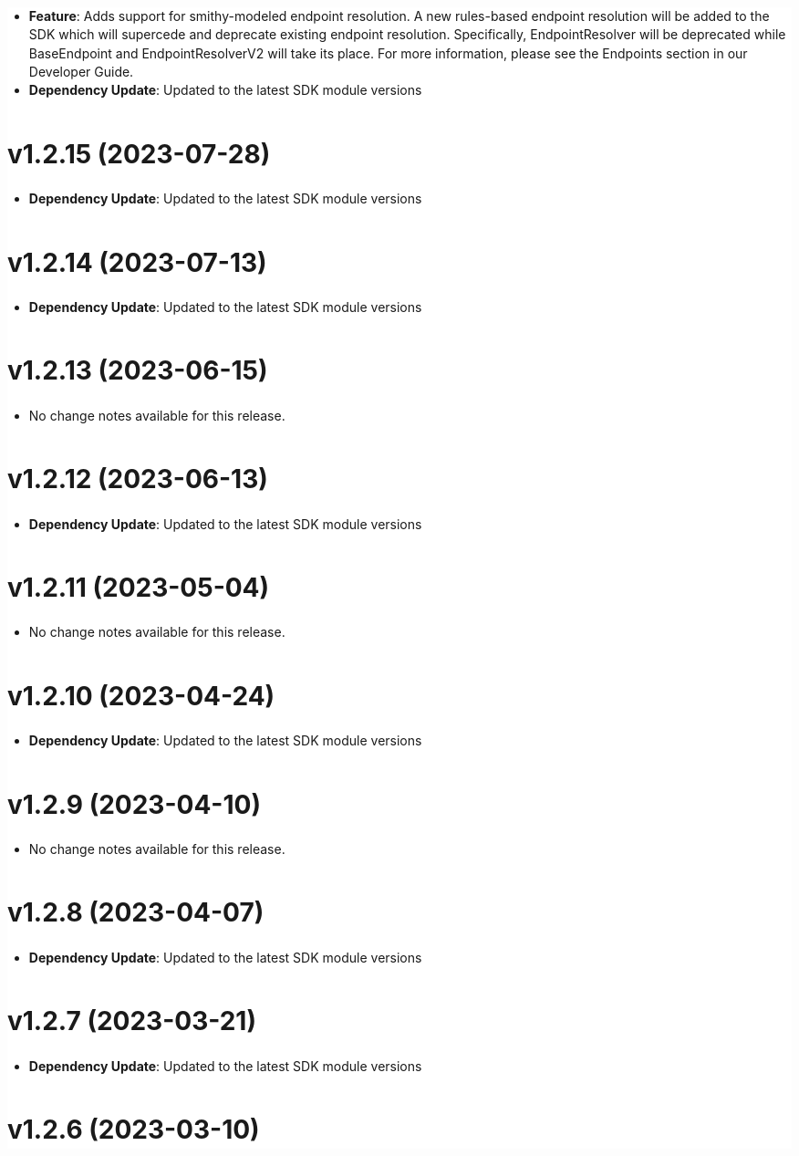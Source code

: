 * **Feature**: Adds support for smithy-modeled endpoint resolution. A new rules-based endpoint resolution will be added to the SDK which will supercede and deprecate existing endpoint resolution. Specifically, EndpointResolver will be deprecated while BaseEndpoint and EndpointResolverV2 will take its place. For more information, please see the Endpoints section in our Developer Guide.
* **Dependency Update**: Updated to the latest SDK module versions

# v1.2.15 (2023-07-28)

* **Dependency Update**: Updated to the latest SDK module versions

# v1.2.14 (2023-07-13)

* **Dependency Update**: Updated to the latest SDK module versions

# v1.2.13 (2023-06-15)

* No change notes available for this release.

# v1.2.12 (2023-06-13)

* **Dependency Update**: Updated to the latest SDK module versions

# v1.2.11 (2023-05-04)

* No change notes available for this release.

# v1.2.10 (2023-04-24)

* **Dependency Update**: Updated to the latest SDK module versions

# v1.2.9 (2023-04-10)

* No change notes available for this release.

# v1.2.8 (2023-04-07)

* **Dependency Update**: Updated to the latest SDK module versions

# v1.2.7 (2023-03-21)

* **Dependency Update**: Updated to the latest SDK module versions

# v1.2.6 (2023-03-10)
